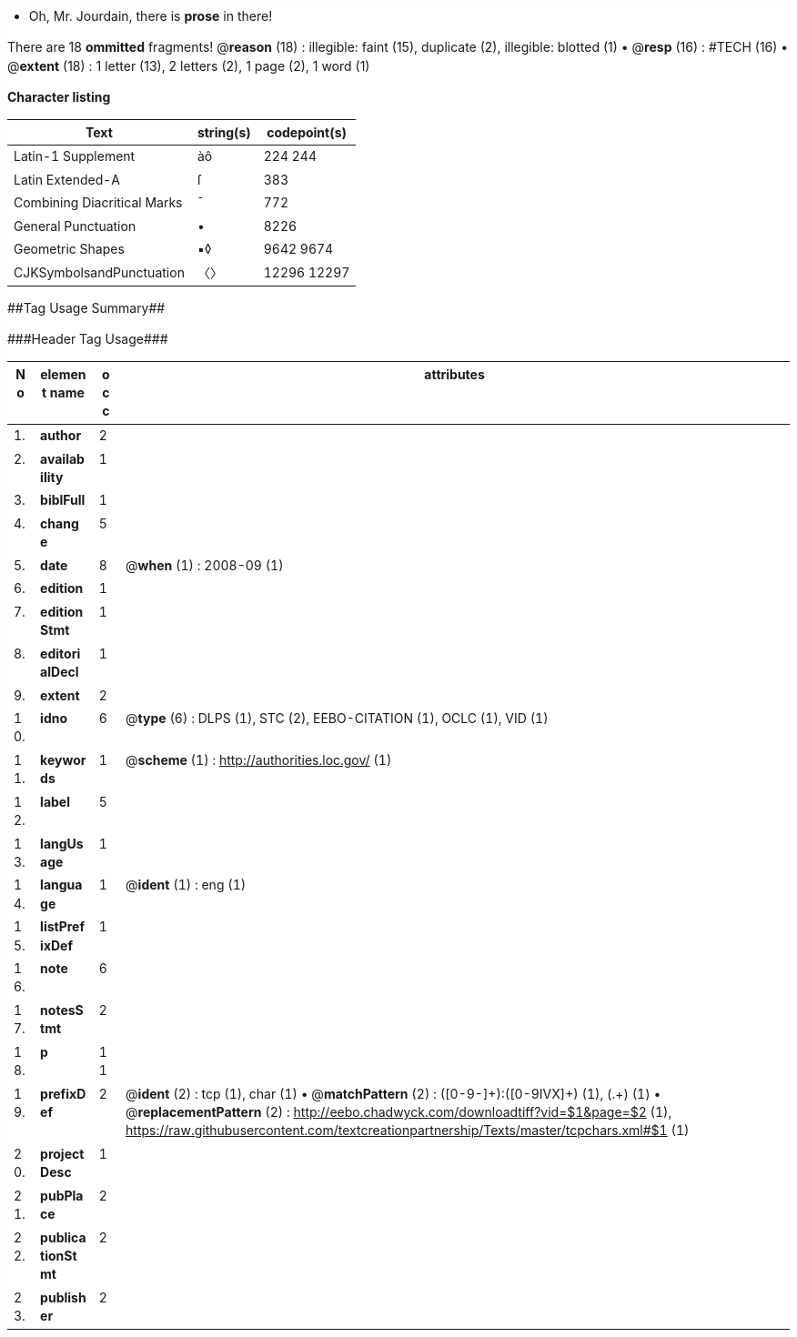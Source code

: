   * Oh, Mr. Jourdain, there is **prose** in there!

There are 18 **ommitted** fragments! 
 @__reason__ (18) : illegible: faint (15), duplicate (2), illegible: blotted (1)  •  @__resp__ (16) : #TECH (16)  •  @__extent__ (18) : 1 letter (13), 2 letters (2), 1 page (2), 1 word (1)

**Character listing**


|Text|string(s)|codepoint(s)|
|---|---|---|
|Latin-1 Supplement|àô|224 244|
|Latin Extended-A|ſ|383|
|Combining             Diacritical Marks|̄|772|
|General Punctuation|•|8226|
|Geometric Shapes|▪◊|9642 9674|
|CJKSymbolsandPunctuation|〈〉|12296 12297|

##Tag Usage Summary##

###Header Tag Usage###

|No|element name|occ|attributes|
|---|---|---|---|
|1.|__author__|2||
|2.|__availability__|1||
|3.|__biblFull__|1||
|4.|__change__|5||
|5.|__date__|8| @__when__ (1) : 2008-09 (1)|
|6.|__edition__|1||
|7.|__editionStmt__|1||
|8.|__editorialDecl__|1||
|9.|__extent__|2||
|10.|__idno__|6| @__type__ (6) : DLPS (1), STC (2), EEBO-CITATION (1), OCLC (1), VID (1)|
|11.|__keywords__|1| @__scheme__ (1) : http://authorities.loc.gov/ (1)|
|12.|__label__|5||
|13.|__langUsage__|1||
|14.|__language__|1| @__ident__ (1) : eng (1)|
|15.|__listPrefixDef__|1||
|16.|__note__|6||
|17.|__notesStmt__|2||
|18.|__p__|11||
|19.|__prefixDef__|2| @__ident__ (2) : tcp (1), char (1)  •  @__matchPattern__ (2) : ([0-9\-]+):([0-9IVX]+) (1), (.+) (1)  •  @__replacementPattern__ (2) : http://eebo.chadwyck.com/downloadtiff?vid=$1&page=$2 (1), https://raw.githubusercontent.com/textcreationpartnership/Texts/master/tcpchars.xml#$1 (1)|
|20.|__projectDesc__|1||
|21.|__pubPlace__|2||
|22.|__publicationStmt__|2||
|23.|__publisher__|2||